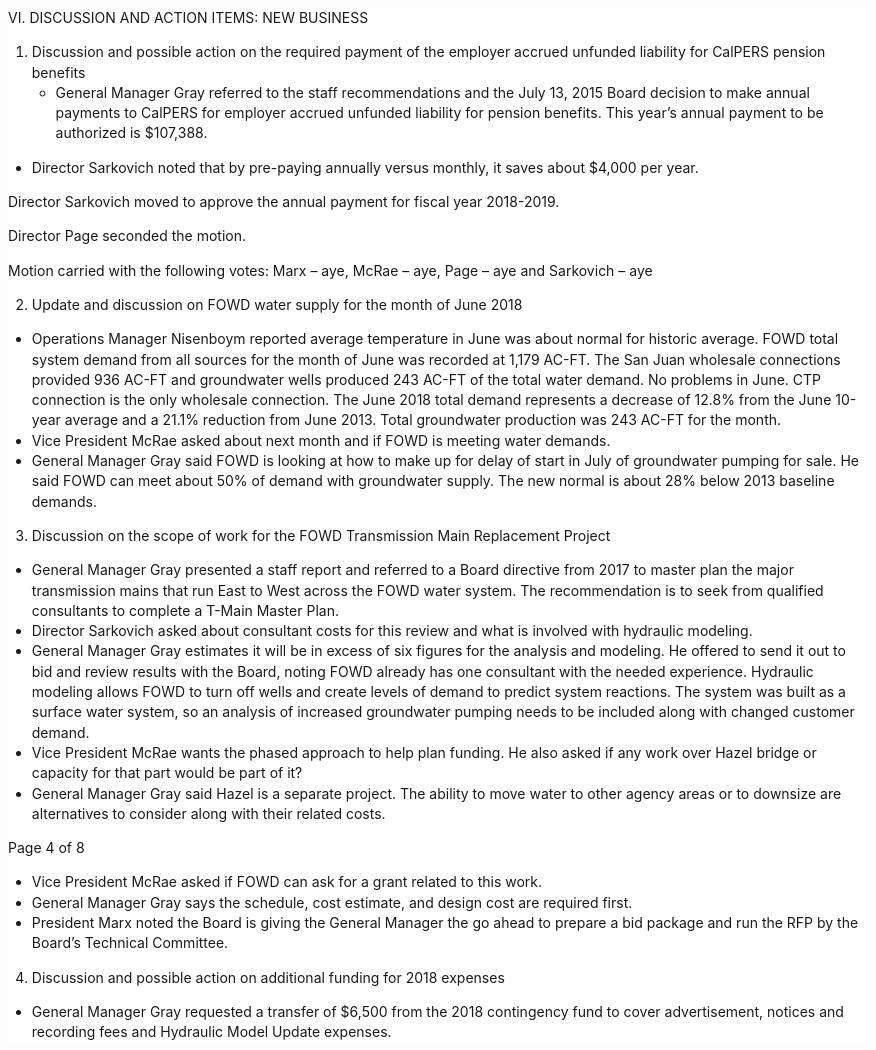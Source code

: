 VI. DISCUSSION AND ACTION ITEMS: NEW BUSINESS

1. Discussion and possible action on the required payment of the employer accrued unfunded liability for CalPERS pension benefits
   - General Manager Gray referred to the staff recommendations and the July 13, 2015 Board decision to make annual payments to CalPERS for employer accrued unfunded liability for pension benefits. This year’s annual payment to be authorized is $107,388.

- Director Sarkovich noted that by pre-paying annually versus monthly, it saves about $4,000 per year.

Director Sarkovich moved to approve the annual payment for fiscal year 2018-2019.

Director Page seconded the motion.

Motion carried with the following votes: Marx – aye, McRae – aye, Page – aye and Sarkovich – aye

2. Update and discussion on FOWD water supply for the month of June 2018
- Operations Manager Nisenboym reported average temperature in June was about normal for historic average. FOWD total system demand from all sources for the month of June was recorded at 1,179 AC-FT. The San Juan wholesale connections provided 936 AC-FT and groundwater wells produced 243 AC-FT of the total water demand. No problems in June. CTP connection is the only wholesale connection. The June 2018 total demand represents a decrease of 12.8% from the June 10-year average and a 21.1% reduction from June 2013. Total groundwater production was 243 AC-FT for the month.
- Vice President McRae asked about next month and if FOWD is meeting water demands.
- General Manager Gray said FOWD is looking at how to make up for delay of start in July of groundwater pumping for sale. He said FOWD can meet about 50% of demand with groundwater supply. The new normal is about 28% below 2013 baseline demands.

3. Discussion on the scope of work for the FOWD Transmission Main Replacement Project
- General Manager Gray presented a staff report and referred to a Board directive from 2017 to master plan the major transmission mains that run East to West across the FOWD water system. The recommendation is to seek from qualified consultants to complete a T-Main Master Plan.
- Director Sarkovich asked about consultant costs for this review and what is involved with hydraulic modeling.
- General Manager Gray estimates it will be in excess of six figures for the analysis and modeling. He offered to send it out to bid and review results with the Board, noting FOWD already has one consultant with the needed experience. Hydraulic modeling allows FOWD to turn off wells and create levels of demand to predict system reactions. The system was built as a surface water system, so an analysis of increased groundwater pumping needs to be included along with changed customer demand.
- Vice President McRae wants the phased approach to help plan funding. He also asked if any work over Hazel bridge or capacity for that part would be part of it?
- General Manager Gray said Hazel is a separate project. The ability to move water to other agency areas or to downsize are alternatives to consider along with their related costs. 

Page 4 of 8

- Vice President McRae asked if FOWD can ask for a grant related to this work.
- General Manager Gray says the schedule, cost estimate, and design cost are required first.
- President Marx noted the Board is giving the General Manager the go ahead to prepare a bid package and run the RFP by the Board’s Technical Committee.

4. Discussion and possible action on additional funding for 2018 expenses
- General Manager Gray requested a transfer of $6,500 from the 2018 contingency fund to cover advertisement, notices and recording fees and Hydraulic Model Update expenses.
